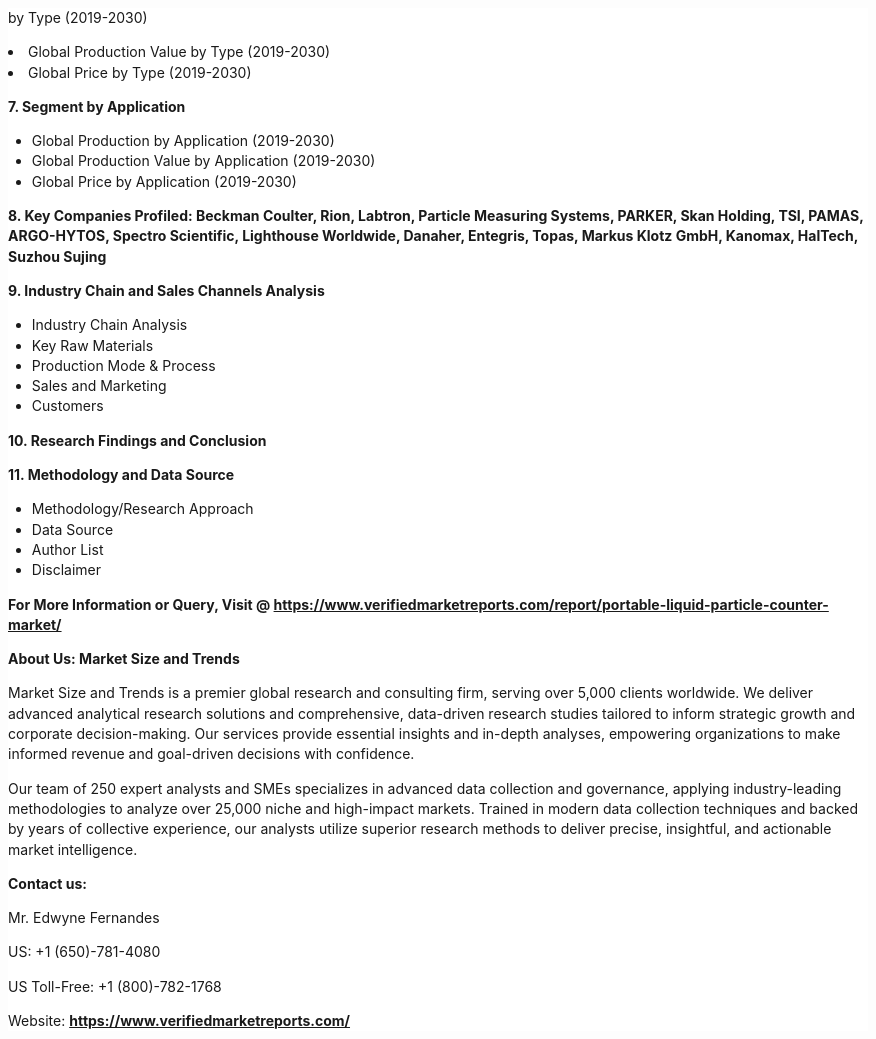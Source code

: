 by Type (2019-2030)</li><li>Global Production Value by Type (2019-2030)</li><li>Global Price by Type (2019-2030)</li></ul><p><strong>7. Segment by Application</strong></p><ul><li>Global Production by Application (2019-2030)</li><li>Global Production Value by Application (2019-2030)</li><li>Global Price by Application (2019-2030)</li></ul><p><strong>8. Key Companies Profiled: Beckman Coulter, Rion, Labtron, Particle Measuring Systems, PARKER, Skan Holding, TSI, PAMAS, ARGO-HYTOS, Spectro Scientific, Lighthouse Worldwide, Danaher, Entegris, Topas, Markus Klotz GmbH, Kanomax, HalTech, Suzhou Sujing</strong></p><p><strong>9. Industry Chain and Sales Channels Analysis</strong></p><ul><li>Industry Chain Analysis</li><li>Key Raw Materials</li><li>Production Mode &amp; Process</li><li>Sales and Marketing</li><li>Customers</li></ul><p><strong>10. Research Findings and Conclusion</strong></p><p><strong>11. Methodology and Data Source</strong></p><ul><li>Methodology/Research Approach</li><li>Data Source</li><li>Author List</li><li>Disclaimer</li></ul></p><p><strong>For More Information or Query, Visit @ <a href="https://www.verifiedmarketreports.com/report/portable-liquid-particle-counter-market/">https://www.verifiedmarketreports.com/report/portable-liquid-particle-counter-market/</a></strong></p><p><strong>About Us: Market Size and Trends</strong></p><p>Market Size and Trends is a premier global research and consulting firm, serving over 5,000 clients worldwide. We deliver advanced analytical research solutions and comprehensive, data-driven research studies tailored to inform strategic growth and corporate decision-making. Our services provide essential insights and in-depth analyses, empowering organizations to make informed revenue and goal-driven decisions with confidence.</p><p>Our team of 250 expert analysts and SMEs specializes in advanced data collection and governance, applying industry-leading methodologies to analyze over 25,000 niche and high-impact markets. Trained in modern data collection techniques and backed by years of collective experience, our analysts utilize superior research methods to deliver precise, insightful, and actionable market intelligence.</p><p><strong>Contact us:</strong></p><p>Mr. Edwyne Fernandes</p><p>US: +1 (650)-781-4080</p><p>US Toll-Free: +1 (800)-782-1768</p><p>Website: <strong><a href="https://www.verifiedmarketreports.com/">https://www.verifiedmarketreports.com/</a></strong></p>
